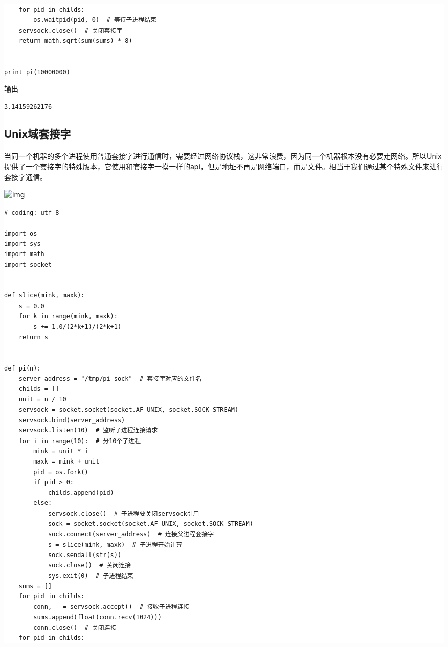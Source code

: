 ```
    for pid in childs:
        os.waitpid(pid, 0)  # 等待子进程结束
    servsock.close()  # 关闭套接字
    return math.sqrt(sum(sums) * 8)


print pi(10000000)
```

输出

```
3.14159262176
```

## Unix域套接字

当同一个机器的多个进程使用普通套接字进行通信时，需要经过网络协议栈，这非常浪费，因为同一个机器根本没有必要走网络。所以Unix提供了一个套接字的特殊版本，它使用和套接字一摸一样的api，但是地址不再是网络端口，而是文件。相当于我们通过某个特殊文件来进行套接字通信。

![img](https://pic4.zhimg.com/80/v2-14062cdc2e94c0d9b9a04401002eefee_hd.jpg)

```
# coding: utf-8

import os
import sys
import math
import socket


def slice(mink, maxk):
    s = 0.0
    for k in range(mink, maxk):
        s += 1.0/(2*k+1)/(2*k+1)
    return s


def pi(n):
    server_address = "/tmp/pi_sock"  # 套接字对应的文件名
    childs = []
    unit = n / 10
    servsock = socket.socket(socket.AF_UNIX, socket.SOCK_STREAM)
    servsock.bind(server_address)
    servsock.listen(10)  # 监听子进程连接请求
    for i in range(10):  # 分10个子进程
        mink = unit * i
        maxk = mink + unit
        pid = os.fork()
        if pid > 0:
            childs.append(pid)
        else:
            servsock.close()  # 子进程要关闭servsock引用
            sock = socket.socket(socket.AF_UNIX, socket.SOCK_STREAM)
            sock.connect(server_address)  # 连接父进程套接字
            s = slice(mink, maxk)  # 子进程开始计算
            sock.sendall(str(s))
            sock.close()  # 关闭连接
            sys.exit(0)  # 子进程结束
    sums = []
    for pid in childs:
        conn, _ = servsock.accept()  # 接收子进程连接
        sums.append(float(conn.recv(1024)))
        conn.close()  # 关闭连接
    for pid in childs:
```
